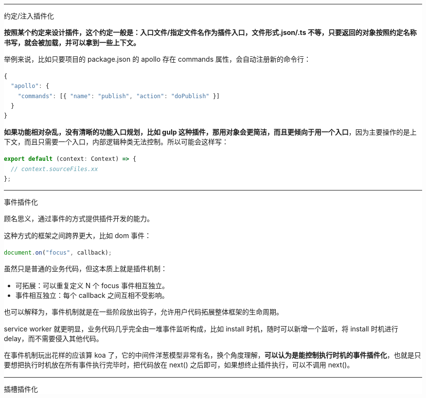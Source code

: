 

------------


约定/注入插件化

**按照某个约定来设计插件，这个约定一般是：入口文件/指定文件名作为插件入口，文件形式.json/.ts 不等，只要返回的对象按照约定名称书写，就会被加载，并可以拿到一些上下文。**



举例来说，比如只要项目的 package.json 的 apollo 存在 commands 属性，会自动注册新的命令行：

```javascript
{
  "apollo": {
    "commands": [{ "name": "publish", "action": "doPublish" }]
  }
}
```


**如果功能相对杂乱，没有清晰的功能入口规划，比如 gulp 这种插件，那用对象会更简洁，而且更倾向于用一个入口**，因为主要操作的是上下文，而且只需要一个入口，内部逻辑种类无法控制。所以可能会这样写：


```javascript
export default (context: Context) => {
  // context.sourceFiles.xx
};
```

-------



事件插件化

顾名思义，通过事件的方式提供插件开发的能力。




这种方式的框架之间跨界更大，比如 dom 事件：
```javascript
document.on("focus", callback);
```
虽然只是普通的业务代码，但这本质上就是插件机制：

* 可拓展：可以重复定义 N 个 focus 事件相互独立。
* 事件相互独立：每个 callback 之间互相不受影响。

也可以解释为，事件机制就是在一些阶段放出钩子，允许用户代码拓展整体框架的生命周期。


service worker 就更明显，业务代码几乎完全由一堆事件监听构成，比如 install 时机，随时可以新增一个监听，将 install 时机进行 delay，而不需要侵入其他代码。



在事件机制玩出花样的应该算 koa 了，它的中间件洋葱模型非常有名，换个角度理解，**可以认为是能控制执行时机的事件插件化**，也就是只要想把执行时机放在所有事件执行完毕时，把代码放在 next() 之后即可，如果想终止插件执行，可以不调用 next()。

------


 插槽插件化
